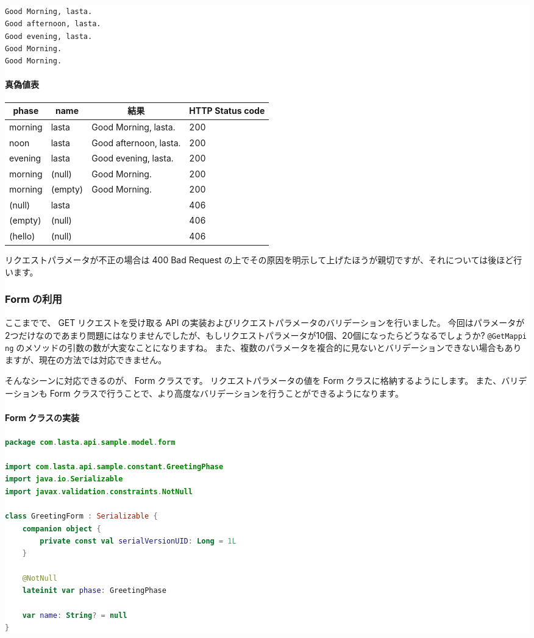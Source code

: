 ```bash:ResponseBody
Good Morning, lasta.
Good afternoon, lasta.
Good evening, lasta.
Good Morning.
Good Morning.
```

#### 真偽値表
| phase   | name    | 結果                   | HTTP Status code |
|---------|---------|------------------------|------------------|
| morning | lasta   | Good Morning, lasta.   | 200              |
| noon    | lasta   | Good afternoon, lasta. | 200              |
| evening | lasta   | Good evening, lasta.   | 200              |
| morning | (null)  | Good Morning.          | 200              |
| morning | (empty) | Good Morning.          | 200              |
| (null)  | lasta   |                        | 406              |
| (empty) | (null)  |                        | 406              |
| (hello) | (null)  |                        | 406              |

リクエストパラメータが不正の場合は 400 Bad Request の上でその原因を明示して上げたほうが親切ですが、それについては後ほど行います。

### Form の利用
ここまでで、 GET リクエストを受け取る API の実装およびリクエストパラメータのバリデーションを行いました。
今回はパラメータが2つだけなのであまり問題にはなりませんでしたが、もしリクエストパラメータが10個、20個になったらどうなるでしょうか?
`@GetMapping` のメソッドの引数の数が大変なことになりますね。
また、複数のパラメータを複合的に見ないとバリデーションできない場合もありますが、現在の方法では対応できません。

そんなシーンに対応できるのが、 Form クラスです。
リクエストパラメータの値を Form クラスに格納するようにします。
また、バリデーションも Form クラスで行うことで、より高度なバリデーションを行うことができるようになります。

#### Form クラスの実装
```kotlin:GreetingForm.kt
package com.lasta.api.sample.model.form

import com.lasta.api.sample.constant.GreetingPhase
import java.io.Serializable
import javax.validation.constraints.NotNull

class GreetingForm : Serializable {
    companion object {
        private const val serialVersionUID: Long = 1L
    }

    @NotNull
    lateinit var phase: GreetingPhase

    var name: String? = null
}
```
